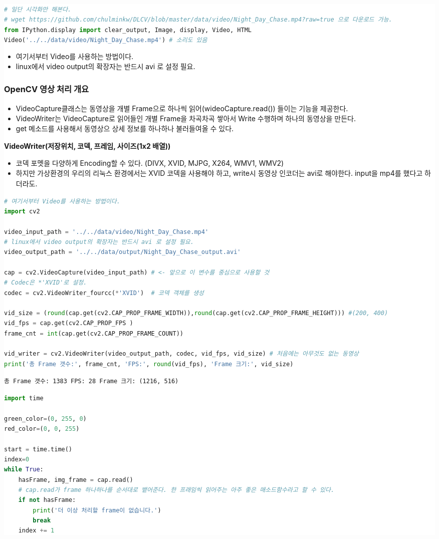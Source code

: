 
```python
# 일단 시각화만 해본다. 
# wget https://github.com/chulminkw/DLCV/blob/master/data/video/Night_Day_Chase.mp4?raw=true 으로 다운로드 가능. 
from IPython.display import clear_output, Image, display, Video, HTML
Video('../../data/video/Night_Day_Chase.mp4') # 소리도 있음
```

<video src="../../data/video/Night_Day_Chase.mp4" controls  >
      Your browser does not support the <code>video</code> element.
    </video>



- 여기서부터 Video를 사용하는 방법이다.
- linux에서 video output의 확장자는 반드시 avi 로 설정 필요. 

### OpenCV 영상 처리 개요  
- VideoCapture클래스는 동영상을 개별 Frame으로 하나씩 읽어(wideoCapture.read()) 
들이는 기능을 제공한다. 
- VideoWriter는 VideoCapture로 읽어들인 개별 Frame을 차곡차곡 쌓아서 Write 수행하며 하나의 동영상을 만든다.
- get 메소드를 사용해서 동영상으 상세 정보를 하나하나 불러들여올 수 있다.

**VideoWriter(저장위치, 코덱, 프레임, 사이즈(1x2 배열))**
- 코덱 포멧을 다양하게 Encoding할 수 있다. (DIVX, XVID, MJPG, X264, WMV1, WMV2)
- 하지만 가상환경의 우리의 리눅스 환경에서는 XVID 코덱을 사용해야 하고, write시 동영상 인코더는 avi로 해야한다. input을 mp4를 했다고 하더라도.



```python
# 여기서부터 Video를 사용하는 방법이다.
import cv2

video_input_path = '../../data/video/Night_Day_Chase.mp4'
# linux에서 video output의 확장자는 반드시 avi 로 설정 필요. 
video_output_path = '../../data/output/Night_Day_Chase_output.avi'

cap = cv2.VideoCapture(video_input_path) # <- 앞으로 이 변수를 중심으로 사용할 것
# Codec은 *'XVID'로 설정. 
codec = cv2.VideoWriter_fourcc(*'XVID')  # 코덱 객체를 생성

vid_size = (round(cap.get(cv2.CAP_PROP_FRAME_WIDTH)),round(cap.get(cv2.CAP_PROP_FRAME_HEIGHT))) #(200, 400)
vid_fps = cap.get(cv2.CAP_PROP_FPS )
frame_cnt = int(cap.get(cv2.CAP_PROP_FRAME_COUNT))    
    
vid_writer = cv2.VideoWriter(video_output_path, codec, vid_fps, vid_size) # 처음에는 아무것도 없는 동영상
print('총 Frame 갯수:', frame_cnt, 'FPS:', round(vid_fps), 'Frame 크기:', vid_size)
```

    총 Frame 갯수: 1383 FPS: 28 Frame 크기: (1216, 516)



```python
import time

green_color=(0, 255, 0)
red_color=(0, 0, 255)

start = time.time()
index=0
while True:
    hasFrame, img_frame = cap.read() 
    # cap.read가 frame 하나하나를 순서대로 뱉어준다. 한 프래임씩 읽어주는 아주 좋은 매소드함수라고 할 수 있다.
    if not hasFrame:
        print('더 이상 처리할 frame이 없습니다.')
        break
    index += 1
```